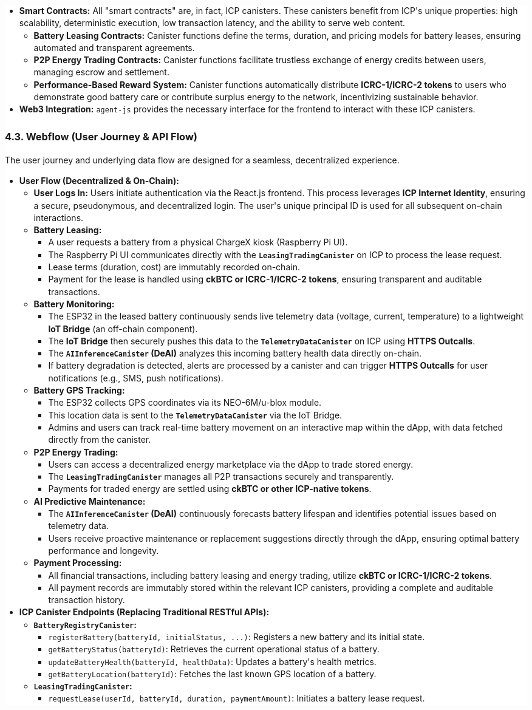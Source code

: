   * **Smart Contracts:** All "smart contracts" are, in fact, ICP canisters. These canisters benefit from ICP's unique properties: high scalability, deterministic execution, low transaction latency, and the ability to serve web content.  
    * **Battery Leasing Contracts:** Canister functions define the terms, duration, and pricing models for battery leases, ensuring automated and transparent agreements.  
    * **P2P Energy Trading Contracts:** Canister functions facilitate trustless exchange of energy credits between users, managing escrow and settlement.  
    * **Performance-Based Reward System:** Canister functions automatically distribute **ICRC-1/ICRC-2 tokens** to users who demonstrate good battery care or contribute surplus energy to the network, incentivizing sustainable behavior.  
  * **Web3 Integration:** `agent-js` provides the necessary interface for the frontend to interact with these ICP canisters.

### **4.3. Webflow (User Journey & API Flow)**

The user journey and underlying data flow are designed for a seamless, decentralized experience.

* **User Flow (Decentralized & On-Chain):**  
  * **User Logs In:** Users initiate authentication via the React.js frontend. This process leverages **ICP Internet Identity**, ensuring a secure, pseudonymous, and decentralized login. The user's unique principal ID is used for all subsequent on-chain interactions.  
  * **Battery Leasing:**  
    * A user requests a battery from a physical ChargeX kiosk (Raspberry Pi UI).  
    * The Raspberry Pi UI communicates directly with the **`LeasingTradingCanister`** on ICP to process the lease request.  
    * Lease terms (duration, cost) are immutably recorded on-chain.  
    * Payment for the lease is handled using **ckBTC or ICRC-1/ICRC-2 tokens**, ensuring transparent and auditable transactions.  
  * **Battery Monitoring:**  
    * The ESP32 in the leased battery continuously sends live telemetry data (voltage, current, temperature) to a lightweight **IoT Bridge** (an off-chain component).  
    * The **IoT Bridge** then securely pushes this data to the **`TelemetryDataCanister`** on ICP using **HTTPS Outcalls**.  
    * The **`AIInferenceCanister` (DeAI)** analyzes this incoming battery health data directly on-chain.  
    * If battery degradation is detected, alerts are processed by a canister and can trigger **HTTPS Outcalls** for user notifications (e.g., SMS, push notifications).  
  * **Battery GPS Tracking:**  
    * The ESP32 collects GPS coordinates via its NEO-6M/u-blox module.  
    * This location data is sent to the **`TelemetryDataCanister`** via the IoT Bridge.  
    * Admins and users can track real-time battery movement on an interactive map within the dApp, with data fetched directly from the canister.  
  * **P2P Energy Trading:**  
    * Users can access a decentralized energy marketplace via the dApp to trade stored energy.  
    * The **`LeasingTradingCanister`** manages all P2P transactions securely and transparently.  
    * Payments for traded energy are settled using **ckBTC or other ICP-native tokens**.  
  * **AI Predictive Maintenance:**  
    * The **`AIInferenceCanister` (DeAI)** continuously forecasts battery lifespan and identifies potential issues based on telemetry data.  
    * Users receive proactive maintenance or replacement suggestions directly through the dApp, ensuring optimal battery performance and longevity.  
  * **Payment Processing:**  
    * All financial transactions, including battery leasing and energy trading, utilize **ckBTC or ICRC-1/ICRC-2 tokens**.  
    * All payment records are immutably stored within the relevant ICP canisters, providing a complete and auditable transaction history.  
* **ICP Canister Endpoints (Replacing Traditional RESTful APIs):**  
  * **`BatteryRegistryCanister`:**  
    * `registerBattery(batteryId, initialStatus, ...)`: Registers a new battery and its initial state.  
    * `getBatteryStatus(batteryId)`: Retrieves the current operational status of a battery.  
    * `updateBatteryHealth(batteryId, healthData)`: Updates a battery's health metrics.  
    * `getBatteryLocation(batteryId)`: Fetches the last known GPS location of a battery.  
  * **`LeasingTradingCanister`:**  
    * `requestLease(userId, batteryId, duration, paymentAmount)`: Initiates a battery lease request.  